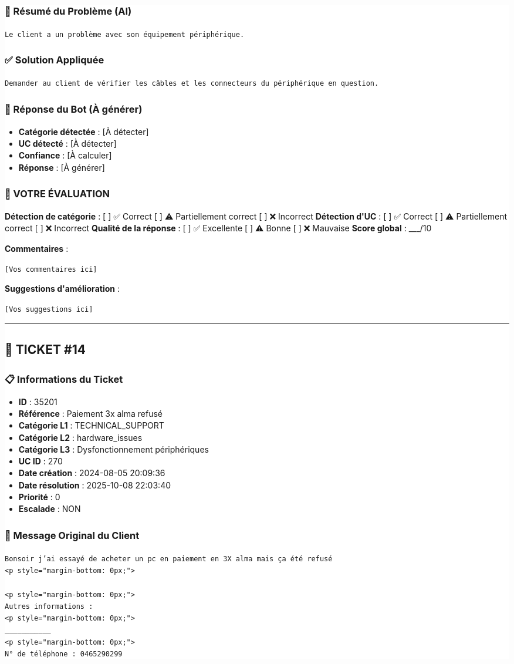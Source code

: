 ### 📝 Résumé du Problème (AI)
```
Le client a un problème avec son équipement périphérique.
```

### ✅ Solution Appliquée
```
Demander au client de vérifier les câbles et les connecteurs du périphérique en question.
```

### 🤖 Réponse du Bot (À générer)
- **Catégorie détectée** : [À détecter]
- **UC détecté** : [À détecter]
- **Confiance** : [À calculer]
- **Réponse** : [À générer]

### 📝 VOTRE ÉVALUATION
**Détection de catégorie** : [ ] ✅ Correct [ ] ⚠️ Partiellement correct [ ] ❌ Incorrect
**Détection d'UC** : [ ] ✅ Correct [ ] ⚠️ Partiellement correct [ ] ❌ Incorrect
**Qualité de la réponse** : [ ] ✅ Excellente [ ] ⚠️ Bonne [ ] ❌ Mauvaise
**Score global** : ___/10

**Commentaires** :
```
[Vos commentaires ici]
```

**Suggestions d'amélioration** :
```
[Vos suggestions ici]
```

---

## 🎫 TICKET #14

### 📋 Informations du Ticket
- **ID** : 35201
- **Référence** : Paiement 3x alma refusé 
- **Catégorie L1** : TECHNICAL_SUPPORT
- **Catégorie L2** : hardware_issues
- **Catégorie L3** : Dysfonctionnement périphériques
- **UC ID** : 270
- **Date création** : 2024-08-05 20:09:36
- **Date résolution** : 2025-10-08 22:03:40
- **Priorité** : 0
- **Escalade** : NON

### 💬 Message Original du Client
```
Bonsoir j’ai essayé de acheter un pc en paiement en 3X alma mais ça été refusé 
<p style="margin-bottom: 0px;">

<p style="margin-bottom: 0px;">
Autres informations :
<p style="margin-bottom: 0px;">
___________
<p style="margin-bottom: 0px;">
N° de téléphone : 0465290299

```
